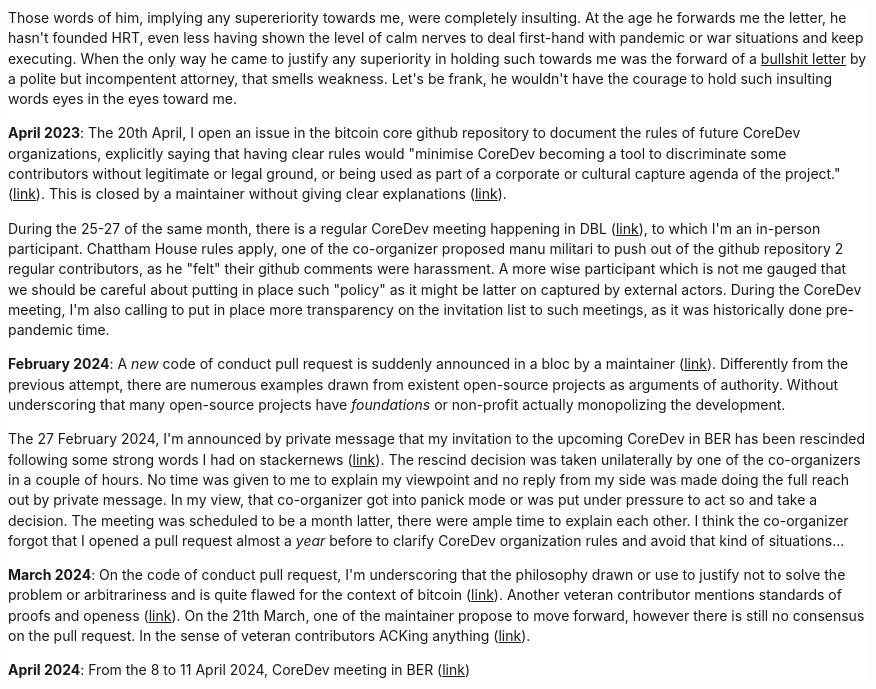 Those words of him, implying any supereriority towards me, were completely insulting. At
the age he forwards me the letter, he hasn't founded HRT, even less having shown the level
of calm nerves to deal first-hand with pandemic or war situations and keep executing. When
the only way he came to justify any superiority in holding such towards me was the forward 
of a [bullshit letter](https://diyhpl.us/~bryan/irc/bitcoin/bitcoin-dev/linuxfoundation-pipermail/lightning-dev/2023-March/003887.txt) by a polite but incompentent attorney, that smells weakness. Let's be frank, he
wouldn't have the courage to hold such insulting words eyes in the eyes toward me.

**April 2023**: The 20th April, I open an issue in the bitcoin core github repository to document
the rules of future CoreDev organizations, explicitly saying that having clear rules would "minimise
CoreDev becoming a tool to discriminate some contributors without legitimate or legal ground, or
being used as part of a corporate or cultural capture agenda of the project." ([link](https://github.com/bitcoin/bitcoin/issues/27497)). This is
closed by a maintainer without giving clear explanations ([link](https://github.com/bitcoin/bitcoin/issues/27497#issuecomment-1516608574)).

During the 25-27 of the same month, there is a regular CoreDev meeting happening in DBL ([link](https://coredev.tech/2023_dublin.html)), to
which I'm an in-person participant. Chattham House rules apply, one of the co-organizer proposed
manu militari to push out of the github repository 2 regular contributors, as he "felt" their
github comments were harassment. A more wise participant which is not me gauged that we should
be careful about putting in place such "policy" as it might be latter on captured by external
actors. During the CoreDev meeting, I'm also calling to put in place more transparency on
the invitation list to such meetings, as it was historically done pre-pandemic time.

**February 2024**: A _new_ code of conduct pull request is suddenly announced in a bloc
by a maintainer ([link](https://github.com/bitcoin/bitcoin/issues/29507)). Differently from the previous attempt, there are numerous examples drawn
from existent open-source projects as arguments of authority. Without underscoring that many
open-source projects have *foundations* or non-profit actually monopolizing the development.

The 27 February 2024, I'm announced by private message that my invitation to the upcoming
CoreDev in BER has been rescinded following some strong words I had on stackernews ([link](https://stacker.news/items/440692)).
The rescind decision was taken unilaterally by one of the co-organizers in a couple of hours.
No time was given to me to explain my viewpoint and no reply from my side was made doing
the full reach out by private message. In my view, that co-organizer got into panick mode
or was put under pressure to act so and take a decision. The meeting was scheduled to be
a month latter, there were ample time to explain each other. I think the co-organizer
forgot that I opened a pull request almost a *year* before to clarify CoreDev organization
rules and avoid that kind of situations...

**March 2024**: On the code of conduct pull request, I'm underscoring that the philosophy
drawn or use to justify not to solve the problem or arbitrariness and is quite flawed for the
context of bitcoin ([link](https://github.com/bitcoin/bitcoin/issues/29507#issuecomment-1985074113)). Another veteran contributor mentions standards of proofs and openess ([link](https://github.com/bitcoin/bitcoin/issues/29507#issuecomment-1989396154)).
On the 21th March, one of the maintainer propose to move forward, however there is still
no consensus on the pull request. In the sense of veteran contributors ACKing anything
([link](https://github.com/bitcoin/bitcoin/issues/29507#issuecomment-2013970665)).

**April 2024**: From the 8 to 11 April 2024, CoreDev meeting in BER ([link](https://coredev.tech/2024_berlin.html))
